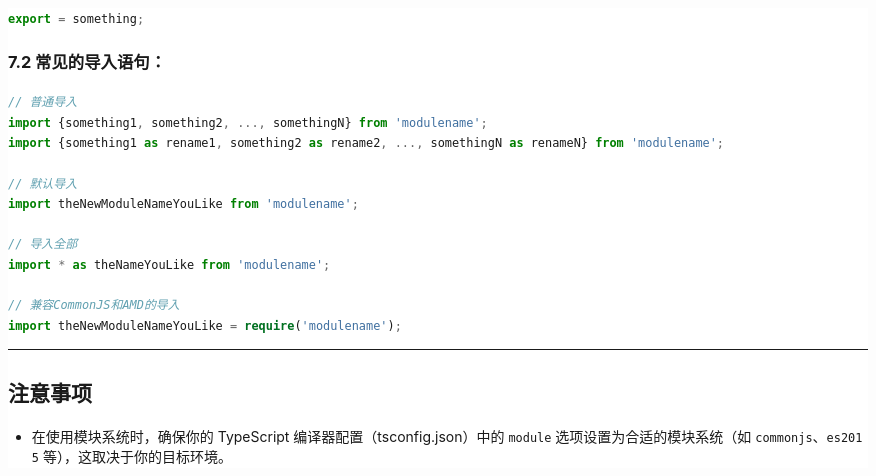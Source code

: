 ```ts
export = something;

```

### 7.2 常见的导入语句：

```ts
// 普通导入
import {something1, something2, ..., somethingN} from 'modulename';
import {something1 as rename1, something2 as rename2, ..., somethingN as renameN} from 'modulename';

// 默认导入
import theNewModuleNameYouLike from 'modulename';

// 导入全部
import * as theNameYouLike from 'modulename';

// 兼容CommonJS和AMD的导入
import theNewModuleNameYouLike = require('modulename');

```

* * *

## 注意事项

- 在使用模块系统时，确保你的 TypeScript 编译器配置（tsconfig.json）中的 `module` 选项设置为合适的模块系统（如 `commonjs`、`es2015` 等），这取决于你的目标环境。
